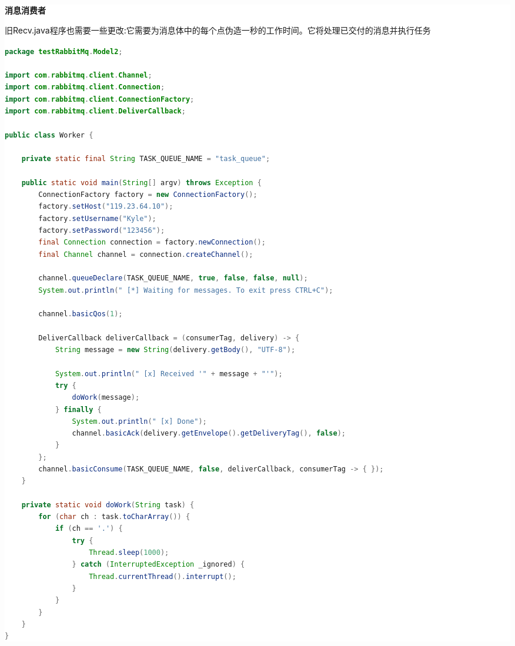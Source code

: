 
**消息消费者**

旧Recv.java程序也需要一些更改:它需要为消息体中的每个点伪造一秒的工作时间。它将处理已交付的消息并执行任务

```java
package testRabbitMq.Model2;

import com.rabbitmq.client.Channel;
import com.rabbitmq.client.Connection;
import com.rabbitmq.client.ConnectionFactory;
import com.rabbitmq.client.DeliverCallback;

public class Worker {

    private static final String TASK_QUEUE_NAME = "task_queue";

    public static void main(String[] argv) throws Exception {
        ConnectionFactory factory = new ConnectionFactory();
        factory.setHost("119.23.64.10");
        factory.setUsername("Kyle");
        factory.setPassword("123456");
        final Connection connection = factory.newConnection();
        final Channel channel = connection.createChannel();

        channel.queueDeclare(TASK_QUEUE_NAME, true, false, false, null);
        System.out.println(" [*] Waiting for messages. To exit press CTRL+C");

        channel.basicQos(1);

        DeliverCallback deliverCallback = (consumerTag, delivery) -> {
            String message = new String(delivery.getBody(), "UTF-8");

            System.out.println(" [x] Received '" + message + "'");
            try {
                doWork(message);
            } finally {
                System.out.println(" [x] Done");
                channel.basicAck(delivery.getEnvelope().getDeliveryTag(), false);
            }
        };
        channel.basicConsume(TASK_QUEUE_NAME, false, deliverCallback, consumerTag -> { });
    }

    private static void doWork(String task) {
        for (char ch : task.toCharArray()) {
            if (ch == '.') {
                try {
                    Thread.sleep(1000);
                } catch (InterruptedException _ignored) {
                    Thread.currentThread().interrupt();
                }
            }
        }
    }
}
```
